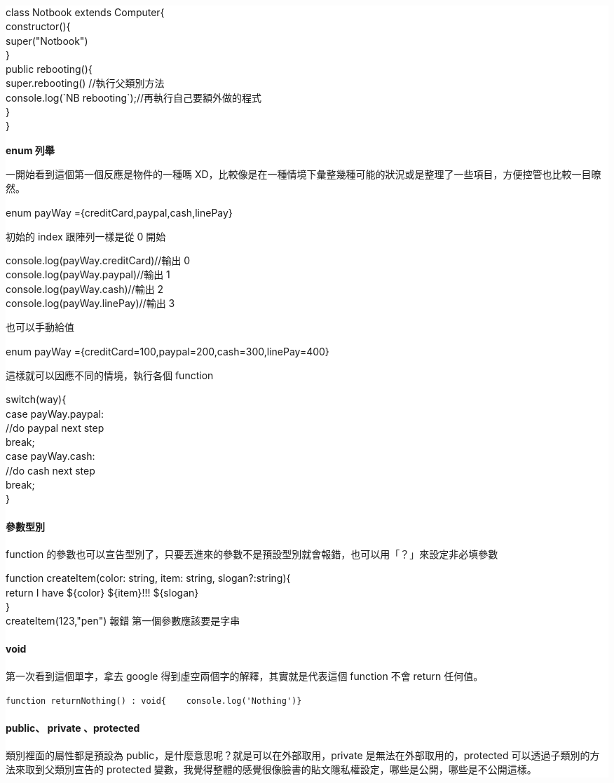 class Notbook extends Computer{  
 constructor(){  
 super("Notbook")  
 }  
 public rebooting(){  
 super.rebooting() //執行父類別方法  
 console.log(\`NB rebooting\`);//再執行自己要額外做的程式  
 }  
}

**enum 列舉**

一開始看到這個第一個反應是物件的一種嗎 XD，比較像是在一種情境下彙整幾種可能的狀況或是整理了一些項目，方便控管也比較一目暸然。

enum payWay ={creditCard,paypal,cash,linePay}

初始的 index 跟陣列一樣是從 0 開始

console.log(payWay.creditCard)//輸出 0  
console.log(payWay.paypal)//輸出 1  
console.log(payWay.cash)//輸出 2  
console.log(payWay.linePay)//輸出 3

也可以手動給值

enum payWay ={creditCard=100,paypal=200,cash=300,linePay=400}

這樣就可以因應不同的情境，執行各個 function

switch(way){  
 case payWay.paypal:  
 //do paypal next step  
 break;  
 case payWay.cash:  
 //do cash next step  
 break;  
}

#### 參數型別

function 的參數也可以宣告型別了，只要丟進來的參數不是預設型別就會報錯，也可以用「？」來設定非必填參數

function createItem(color: string, item: string, slogan?:string){  
 return I have ${color} ${item}!!! ${slogan}  
}  
createItem(123,"pen") 報錯 第一個參數應該要是字串

#### void

第一次看到這個單字，拿去 google 得到虛空兩個字的解釋，其實就是代表這個 function 不會 return 任何值。

```
function returnNothing() : void{    console.log('Nothing')}
```

#### public、 private 、protected

類別裡面的屬性都是預設為 public，是什麼意思呢？就是可以在外部取用，private 是無法在外部取用的，protected 可以透過子類別的方法來取到父類別宣告的 protected 變數，我覺得整體的感覺很像臉書的貼文隱私權設定，哪些是公開，哪些是不公開這樣。
